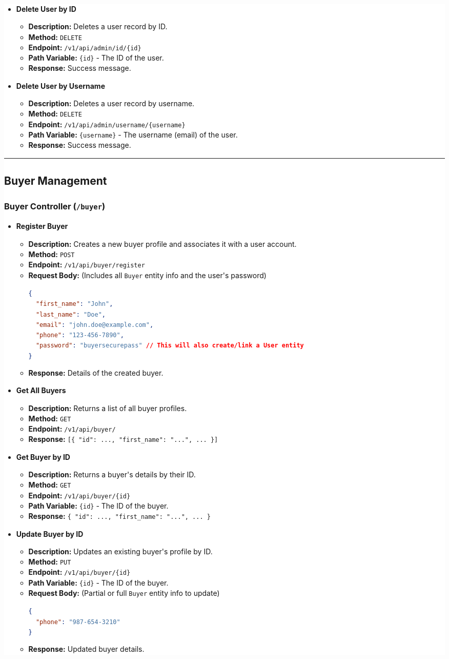 * **Delete User by ID**
    * **Description:** Deletes a user record by ID.
    * **Method:** `DELETE`
    * **Endpoint:** `/v1/api/admin/id/{id}`
    * **Path Variable:** `{id}` - The ID of the user.
    * **Response:** Success message.

* **Delete User by Username**
    * **Description:** Deletes a user record by username.
    * **Method:** `DELETE`
    * **Endpoint:** `/v1/api/admin/username/{username}`
    * **Path Variable:** `{username}` - The username (email) of the user.
    * **Response:** Success message.

---

## Buyer Management

### Buyer Controller (`/buyer`)

* **Register Buyer**
    * **Description:** Creates a new buyer profile and associates it with a user account.
    * **Method:** `POST`
    * **Endpoint:** `/v1/api/buyer/register`
    * **Request Body:** (Includes all `Buyer` entity info and the user's password)
        ```json
        {
          "first_name": "John",
          "last_name": "Doe",
          "email": "john.doe@example.com",
          "phone": "123-456-7890",
          "password": "buyersecurepass" // This will also create/link a User entity
        }
        ```
    * **Response:** Details of the created buyer.

* **Get All Buyers**
    * **Description:** Returns a list of all buyer profiles.
    * **Method:** `GET`
    * **Endpoint:** `/v1/api/buyer/`
    * **Response:** `[{ "id": ..., "first_name": "...", ... }]`

* **Get Buyer by ID**
    * **Description:** Returns a buyer's details by their ID.
    * **Method:** `GET`
    * **Endpoint:** `/v1/api/buyer/{id}`
    * **Path Variable:** `{id}` - The ID of the buyer.
    * **Response:** `{ "id": ..., "first_name": "...", ... }`

* **Update Buyer by ID**
    * **Description:** Updates an existing buyer's profile by ID.
    * **Method:** `PUT`
    * **Endpoint:** `/v1/api/buyer/{id}`
    * **Path Variable:** `{id}` - The ID of the buyer.
    * **Request Body:** (Partial or full `Buyer` entity info to update)
        ```json
        {
          "phone": "987-654-3210"
        }
        ```
    * **Response:** Updated buyer details.
